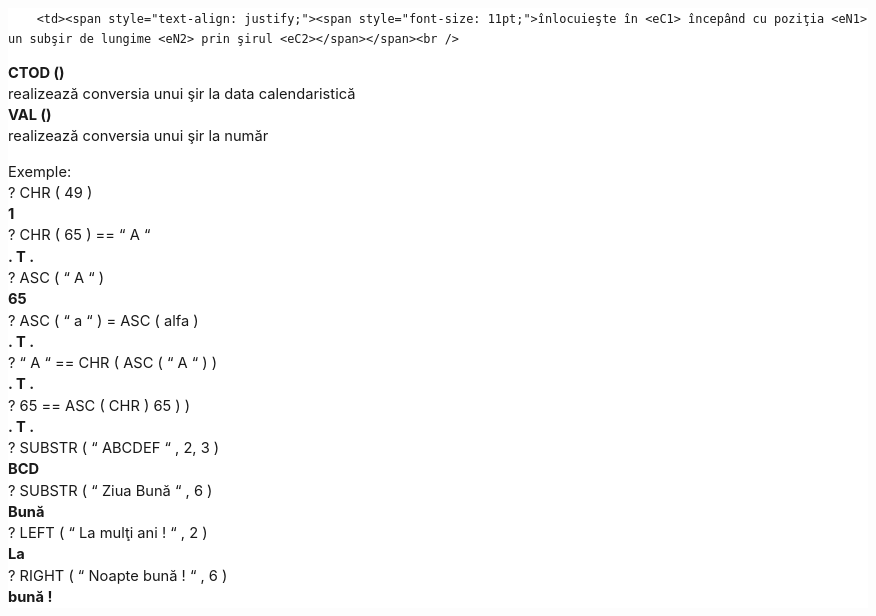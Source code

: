         <td><span style="text-align: justify;"><span style="font-size: 11pt;">înlocuieşte în <eC1> începând cu poziţia <eN1> un subşir de lungime <eN2> prin şirul <eC2></span></span><br />
</td>
    </tr>
    <tr>
        <td><span style="text-align: justify;"><strong><span style="font-size: 11pt;">CTOD </span></strong><strong><span style="font-size: 11pt;">(<eC>)</span></strong></span><br />
</td>
        <td><span style="text-align: justify;"><span style="font-size: 11pt;">realizează conversia unui şir la data calendaristică </span></span><br />
</td>
    </tr>
    <tr>
        <td><span style="text-align: justify;"><strong><span style="font-size: 11pt;">VAL </span></strong><strong><span style="font-size: 11pt;">(<eC>)</span></strong></span><br />
</td>
        <td><span style="text-align: justify;"><span style="font-size: 11pt;">realizează conversia unui şir la număr</span></span><br />
</td>
    </tr>
</table>

<span style="text-align: justify;"><span style="font-size: 11pt;">Exemple:</span></span><br />
<span style="text-align: justify;"><span style="font-size: 11pt;"> ? CHR ( 49 ) </span></span><br />
<span style="text-align: justify;"><span style="font-size: 11pt;"> <strong>1</strong></span></span><br />
<span style="text-align: justify;"><span style="font-size: 11pt;"> ? CHR ( 65 ) == “ A “</span></span><br />
<span style="text-align: justify;"><strong><span style="font-size: 11pt;">. T .</span></strong></span><br />
<span style="text-align: justify;"> <span style="font-size: 11pt;">? ASC ( “ A “ )</span></span><br />
<span style="text-align: justify;"><strong><span style="font-size: 11pt;"> 65</span></strong></span><br />
<span style="text-align: justify;"><span style="font-size: 11pt;">? ASC ( “ a “ ) = ASC ( alfa )</span></span><br />
<span style="text-align: justify;"><strong><span style="font-size: 11pt;">. T .</span></strong></span><br />
<span style="text-align: justify;"><span style="font-size: 11pt;">? “ A “ == CHR ( ASC ( “ A “ ) )</span></span><br />
<span style="text-align: justify;"><strong><span style="font-size: 11pt;">. T .</span></strong></span><br />
<span style="text-align: justify;"><span style="font-size: 11pt;">? 65 == ASC ( CHR ) 65 ) )</span></span><br />
<span style="text-align: justify;"><strong><span style="font-size: 11pt;">. T .</span></strong></span><br />
<span style="text-align: justify;"><span style="font-size: 11pt;">? SUBSTR ( “ ABCDEF “ , 2, 3 )</span></span><br />
<span style="text-align: justify;"><strong><span style="font-size: 11pt;">BCD</span></strong></span><br />
<span style="text-align: justify;"><span style="font-size: 11pt;">? SUBSTR ( “ Ziua Bună “ , 6 )</span></span><br />
<span style="text-align: justify;"><strong><span style="font-size: 11pt;">Bună</span></strong></span><br />
<span style="text-align: justify;"><span style="font-size: 11pt;">? LEFT ( “ La mulţi ani ! “ , 2 )</span></span><br />
<span style="text-align: justify;"><strong><span style="font-size: 11pt;">La</span></strong></span><br />
<span style="text-align: justify;"><span style="font-size: 11pt;">? RIGHT ( “ Noapte bună ! “ , 6 )</span></span><br />
<span style="text-align: justify;"><strong><span style="font-size: 11pt;">bună !</span></strong></span><br />